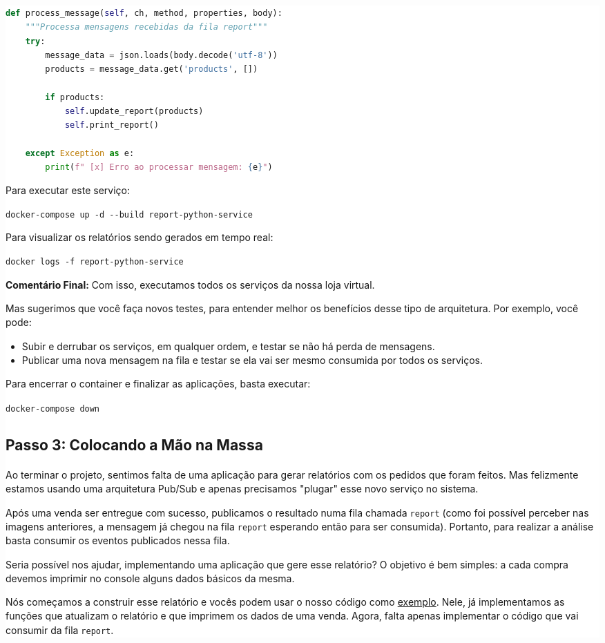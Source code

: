 ```python
def process_message(self, ch, method, properties, body):
    """Processa mensagens recebidas da fila report"""
    try:
        message_data = json.loads(body.decode('utf-8'))
        products = message_data.get('products', [])
        
        if products:
            self.update_report(products)
            self.print_report()
            
    except Exception as e:
        print(f" [x] Erro ao processar mensagem: {e}")
```

Para executar este serviço:

```
docker-compose up -d --build report-python-service
```

Para visualizar os relatórios sendo gerados em tempo real:

```
docker logs -f report-python-service
```

**Comentário Final:** Com isso, executamos todos os serviços da nossa loja virtual.
 
Mas sugerimos que você faça novos testes, para entender melhor os benefícios desse tipo de arquitetura. Por exemplo, você pode:
 
* Subir e derrubar os serviços, em qualquer ordem, e testar se não há perda de mensagens.
* Publicar uma nova mensagem na fila e testar se ela vai ser mesmo consumida por todos os serviços.
 
Para encerrar o container e finalizar as aplicações, basta executar: 
 
````
docker-compose down
````
 
## Passo 3:  Colocando a Mão na Massa
 
Ao terminar o projeto, sentimos falta de uma aplicação para gerar relatórios com os pedidos que foram feitos. Mas felizmente estamos usando uma arquitetura Pub/Sub e apenas precisamos "plugar" esse novo serviço no sistema.
 
Após uma venda ser entregue com sucesso, publicamos o resultado numa fila chamada `report` (como foi possível perceber nas imagens anteriores, a mensagem já chegou na fila `report` esperando então para ser consumida). Portanto, para realizar a análise basta consumir os eventos publicados nessa fila.
 
Seria possível nos ajudar, implementando uma aplicação que gere esse relatório? O objetivo é bem simples: a cada compra devemos imprimir no console alguns dados básicos da mesma. 
 
Nós começamos a construir esse relatório e vocês podem usar o nosso código como [exemplo](/services/report/app.js). Nele, já implementamos as funções que atualizam o relatório e que imprimem os dados de uma venda. Agora, falta apenas implementar o código que vai consumir da fila `report`. 
